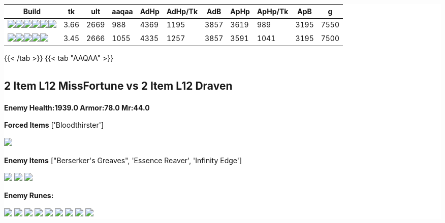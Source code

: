 



 Build |tk|ult|aaqaa|AdHp|AdHp/Tk|AdB|ApHp|ApHp/Tk|ApB|g
-|-|-|-|-|-|-|-|-|-|-
![](/item/3142.png)![](/item/3072.png)![](/item/1001.png)![](/item/1055.png)![](/item/1036.png)![](/item/1036.png)|3.66|2669|988|4369|1195|3857|3619|989|3195|7550
![](/item/3072.png)![](/item/3036.png)![](/item/1001.png)![](/item/1055.png)![](/item/1036.png)|3.45|2666|1055|4335|1257|3857|3591|1041|3195|7500
{{< /tab >}}
{{< tab "AAQAA" >}}

## 2 Item L12 MissFortune vs 2 Item L12 Draven

**Enemy Health:1939.0 Armor:78.0 Mr:44.0**


**Forced Items** ['Bloodthirster']





![](/item/3072.png)



**Enemy Items** ["Berserker's Greaves", 'Essence Reaver', 'Infinity Edge']





![](/item/3006.png)
![](/item/3508.png)
![](/item/3031.png)



**Enemy Runes:**





![](/Styles/Precision/PressTheAttack/PressTheAttack.png)
![](/Styles/Precision/Triumph.png)
![](/Styles/Precision/LegendBloodline/LegendBloodline.png)
![](/Styles/Sorcery/LastStand/LastStand.png)
![](/Styles/Domination/EyeballCollection/EyeballCollection.png)
![](/Styles/Domination/TreasureHunter/TreasureHunter.png)
![](/StatMods/StatModsAttackSpeedIcon.png)
![](/StatMods/StatModsAdaptiveForceIcon.png)
![](/StatMods/StatModsHealthScalingIcon.png)
